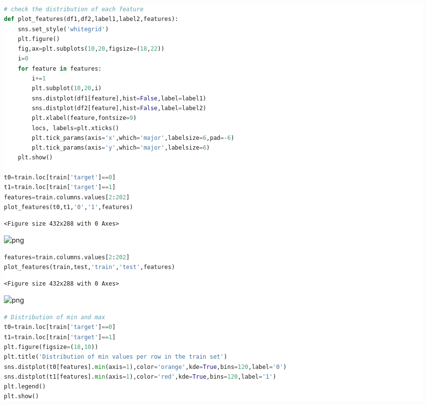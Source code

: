 


```python
# check the distribution of each feature
def plot_features(df1,df2,label1,label2,features):
    sns.set_style('whitegrid')
    plt.figure()
    fig,ax=plt.subplots(10,20,figsize=(18,22))
    i=0
    for feature in features:
        i+=1
        plt.subplot(10,20,i)
        sns.distplot(df1[feature],hist=False,label=label1)
        sns.distplot(df2[feature],hist=False,label=label2)
        plt.xlabel(feature,fontsize=9)
        locs, labels=plt.xticks()
        plt.tick_params(axis='x',which='major',labelsize=6,pad=-6)
        plt.tick_params(axis='y',which='major',labelsize=6)
    plt.show()
        
t0=train.loc[train['target']==0]
t1=train.loc[train['target']==1]
features=train.columns.values[2:202]
plot_features(t0,t1,'0','1',features)
```


    <Figure size 432x288 with 0 Axes>



![png](output_16_1.png)



```python
features=train.columns.values[2:202]
plot_features(train,test,'train','test',features)
```


    <Figure size 432x288 with 0 Axes>



![png](output_17_1.png)



```python
# Distribution of min and max
t0=train.loc[train['target']==0]
t1=train.loc[train['target']==1]
plt.figure(figsize=(18,10))
plt.title('Distribution of min values per row in the train set')
sns.distplot(t0[features].min(axis=1),color='orange',kde=True,bins=120,label='0')
sns.distplot(t1[features].min(axis=1),color='red',kde=True,bins=120,label='1')
plt.legend()
plt.show()
```
